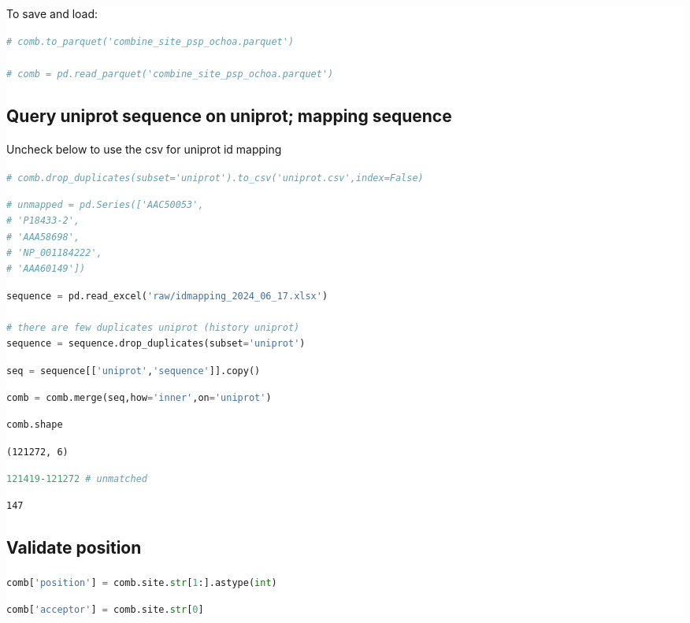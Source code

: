 To save and load:

``` python
# comb.to_parquet('combine_site_psp_ochoa.parquet')

# comb = pd.read_parquet('combine_site_psp_ochoa.parquet')
```

## Query uniprot sequence on uniprot; mapping sequence

Uncheck below to use the csv for uniprot id mapping

``` python
# comb.drop_duplicates(subset='uniprot').to_csv('uniprot.csv',index=False)
```

``` python
# unmapped = pd.Series(['AAC50053',
# 'P18433-2',
# 'AAA58698',
# 'NP_001184222',
# 'AAA60149'])
```

``` python
sequence = pd.read_excel('raw/idmapping_2024_06_17.xlsx')

# there are few duplicates uniprot (history uniprot)
sequence = sequence.drop_duplicates(subset='uniprot')
```

``` python
seq = sequence[['uniprot','sequence']].copy()
```

``` python
comb = comb.merge(seq,how='inner',on='uniprot')
```

``` python
comb.shape
```

    (121272, 6)

``` python
121419-121272 # unmatched
```

    147

## Validate position

``` python
comb['position'] = comb.site.str[1:].astype(int)
```

``` python
comb['acceptor'] = comb.site.str[0]
```
